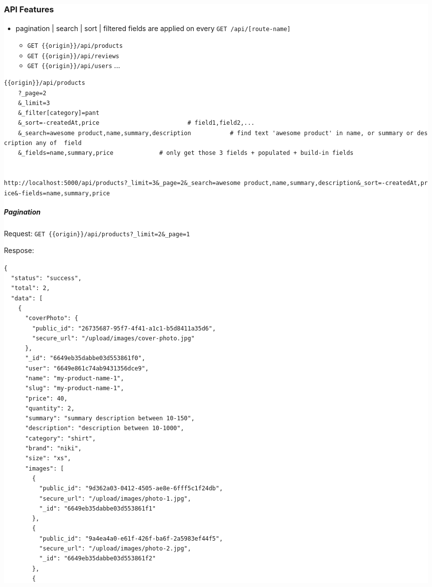 




### API Features 
- pagination | search | sort | filtered fields are applied on every `GET /api/[route-name]`

	- `GET {{origin}}/api/products`
	- `GET {{origin}}/api/reviews`
	- `GET {{origin}}/api/users`
        ...


```
{{origin}}/api/products
	?_page=2
	&_limit=3
	&_filter[category]=pant
	&_sort=-createdAt,price 						# field1,field2,...
	&_search=awesome product,name,summary,description 			# find text 'awesome product' in name, or summary or description any of  field
	&_fields=name,summary,price 			# only get those 3 fields + populated + build-in fields


http://localhost:5000/api/products?_limit=3&_page=2&_search=awesome product,name,summary,description&_sort=-createdAt,price&-fields=name,summary,price

```


##### Pagination
Request: ` GET {{origin}}/api/products?_limit=2&_page=1 `

Respose:
``` 
{
  "status": "success",
  "total": 2,
  "data": [
    {
      "coverPhoto": {
        "public_id": "26735687-95f7-4f41-a1c1-b5d8411a35d6",
        "secure_url": "/upload/images/cover-photo.jpg"
      },
      "_id": "6649eb35dabbe03d553861f0",
      "user": "6649e861c74ab9431356dce9",
      "name": "my-product-name-1",
      "slug": "my-product-name-1",
      "price": 40,
      "quantity": 2,
      "summary": "summary description between 10-150",
      "description": "description between 10-1000",
      "category": "shirt",
      "brand": "niki",
      "size": "xs",
      "images": [
        {
          "public_id": "9d362a03-0412-4505-ae8e-6fff5c1f24db",
          "secure_url": "/upload/images/photo-1.jpg",
          "_id": "6649eb35dabbe03d553861f1"
        },
        {
          "public_id": "9a4ea4a0-e61f-426f-ba6f-2a5983ef44f5",
          "secure_url": "/upload/images/photo-2.jpg",
          "_id": "6649eb35dabbe03d553861f2"
        },
        {
```